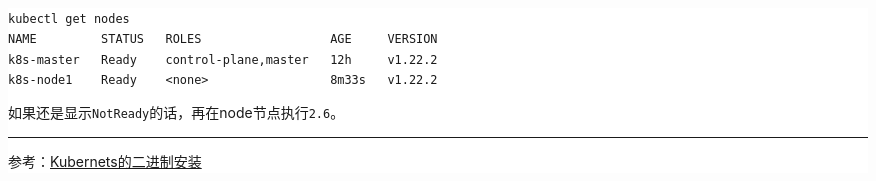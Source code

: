 ```shell
kubectl get nodes
NAME         STATUS   ROLES                  AGE     VERSION
k8s-master   Ready    control-plane,master   12h     v1.22.2
k8s-node1    Ready    <none>                 8m33s   v1.22.2
```

如果还是显示``NotReady``的话，再在node节点执行``2.6``。



---

参考：[Kubernets的二进制安装](https://github.com/cby-chen/Kubernetes/blob/main/doc/v1.27.1-CentOS-binary-install-IPv6-IPv4-Three-Masters-Two-Slaves-Offline.md)